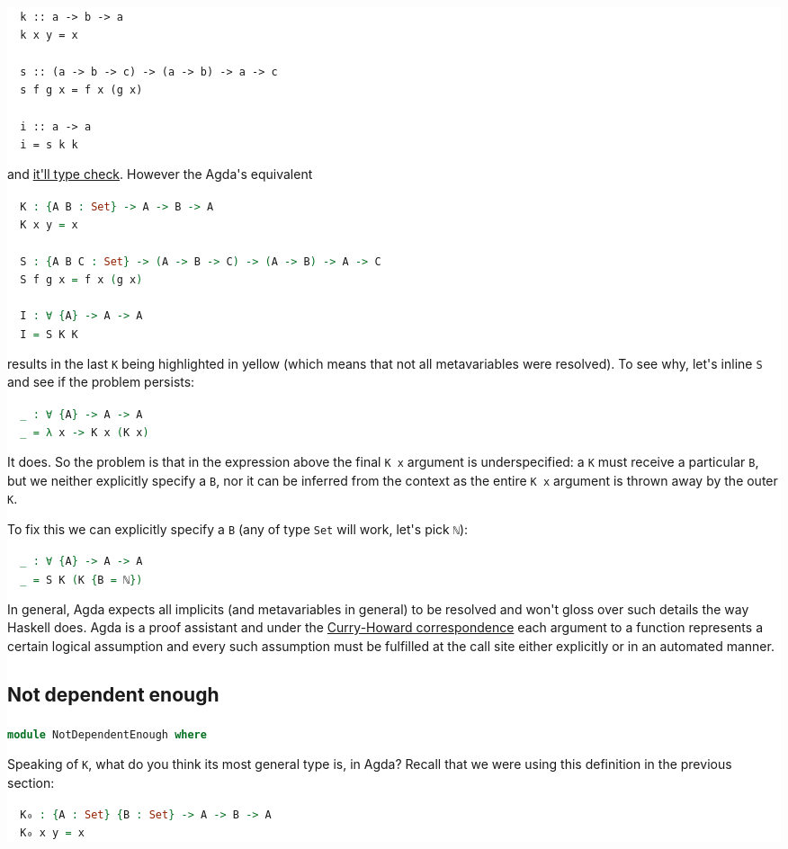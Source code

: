       k :: a -> b -> a
      k x y = x

      s :: (a -> b -> c) -> (a -> b) -> a -> c
      s f g x = f x (g x)

      i :: a -> a
      i = s k k

and [it'll type check](https://ideone.com/mZQM1f). However the Agda's equivalent

```agda
  K : {A B : Set} -> A -> B -> A
  K x y = x

  S : {A B C : Set} -> (A -> B -> C) -> (A -> B) -> A -> C
  S f g x = f x (g x)

  I : ∀ {A} -> A -> A
  I = S K K
```

results in the last `K` being highlighted in yellow (which means that not all metavariables were resolved). To see why, let's inline `S` and see if the problem persists:

```agda
  _ : ∀ {A} -> A -> A
  _ = λ x -> K x (K x)
```

It does. So the problem is that in the expression above the final `K x` argument is underspecified: a `K` must receive a particular `B`, but we neither explicitly specify a `B`, nor it can be inferred from the context as the entire `K x` argument is thrown away by the outer `K`.

To fix this we can explicitly specify a `B` (any of type `Set` will work, let's pick `ℕ`):

```agda
  _ : ∀ {A} -> A -> A
  _ = S K (K {B = ℕ})
```

In general, Agda expects all implicits (and metavariables in general) to be resolved and won't gloss over such details the way Haskell does. Agda is a proof assistant and under the [Curry-Howard correspondence](https://en.wikipedia.org/wiki/Curry%E2%80%93Howard_correspondence) each argument to a function represents a certain logical assumption and every such assumption must be fulfilled at the call site either explicitly or in an automated manner.

## Not dependent enough

```agda
module NotDependentEnough where
```

Speaking of `K`, what do you think its most general type is, in Agda? Recall that we were using this definition in the previous section:

```agda
  K₀ : {A : Set} {B : Set} -> A -> B -> A
  K₀ x y = x
```
